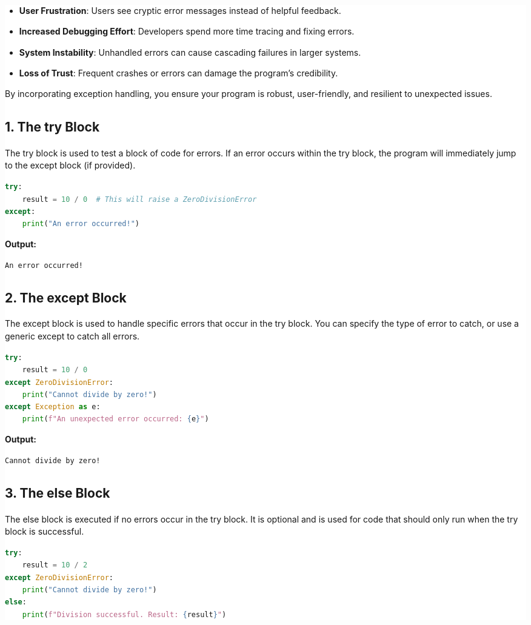 *   **User Frustration**: Users see cryptic error messages instead of helpful feedback.

*   **Increased Debugging Effort**: Developers spend more time tracing and fixing errors.
*   **System Instability**: Unhandled errors can cause cascading failures in larger systems.
*   **Loss of Trust**: Frequent crashes or errors can damage the program’s credibility.

By incorporating exception handling, you ensure your program is robust, user-friendly, and resilient to unexpected issues.

## **1. The try Block**

The try block is used to test a block of code for errors. If an error occurs within the try block, the program will immediately jump to the except block (if provided).

```python
try:
    result = 10 / 0  # This will raise a ZeroDivisionError
except:
    print("An error occurred!")
```

**Output:**
```
An error occurred!
```

## **2. The except Block**


The except block is used to handle specific errors that occur in the try block. You can specify the type of error to catch, or use a generic except to catch all errors.

```python
try:
    result = 10 / 0
except ZeroDivisionError:
    print("Cannot divide by zero!")
except Exception as e:
    print(f"An unexpected error occurred: {e}")
```

**Output:**
```
Cannot divide by zero!
```

## **3. The else Block**


The else block is executed if no errors occur in the try block. It is optional and is used for code that should only run when the try block is successful.

```python
try:
    result = 10 / 2
except ZeroDivisionError:
    print("Cannot divide by zero!")
else:
    print(f"Division successful. Result: {result}")
```

